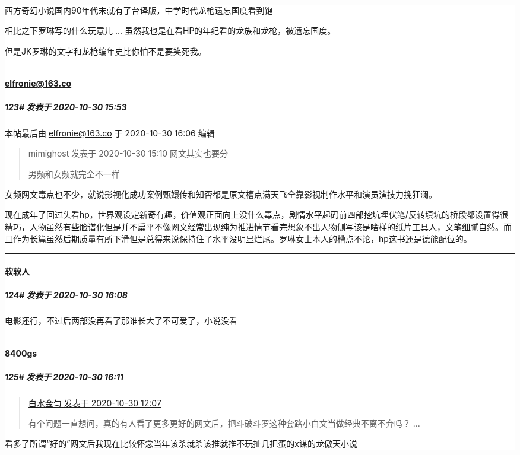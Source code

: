 西方奇幻小说国内90年代末就有了台译版，中学时代龙枪遗忘国度看到饱

相比之下罗琳写的什么玩意儿 ...</blockquote>
虽然我也是在看HP的年纪看的龙族和龙枪，被遗忘国度。

但是JK罗琳的文字和龙枪编年史比你怕不是要笑死我。







*****

####  elfronie@163.co  
##### 123#       发表于 2020-10-30 15:53



 本帖最后由 elfronie@163.co 于 2020-10-30 16:06 编辑 
<blockquote>mimighost 发表于 2020-10-30 15:10
网文其实也要分


男频和女频就完全不一样
</blockquote>
女频网文毒点也不少，就说影视化成功案例甄嬛传和知否都是原文槽点满天飞全靠影视制作水平和演员演技力挽狂澜。

现在成年了回过头看hp，世界观设定新奇有趣，价值观正面向上没什么毒点，剧情水平起码前四部挖坑埋伏笔/反转填坑的桥段都设置得很精巧，人物虽然有些脸谱化但是并不扁平不像网文经常出现纯为推进情节看完想象不出人物侧写该是啥样的纸片工具人，文笔细腻自然。而且作为长篇虽然后期质量有所下滑但是总得来说保持住了水平没明显烂尾。罗琳女士本人的槽点不论，hp这书还是德能配位的。







*****

####  软软人  
##### 124#       发表于 2020-10-30 16:08




电影还行，不过后两部没再看了那谁长大了不可爱了，小说没看







*****

####  8400gs  
##### 125#       发表于 2020-10-30 16:11



<blockquote><a href="httphttps://bbs.saraba1st.com/2b/forum.php?mod=redirect&amp;goto=findpost&amp;pid=49228775&amp;ptid=1969280" target="_blank">白水金匀 发表于 2020-10-30 12:07</a>

有个问题一直想问，真的有人看了更多更好的网文后，把斗破斗罗这种套路小白文当做经典不离不弃吗？ ...</blockquote>
看多了所谓“好的”网文后我现在比较怀念当年该杀就杀该推就推不玩扯几把蛋的x谋的龙傲天小说
